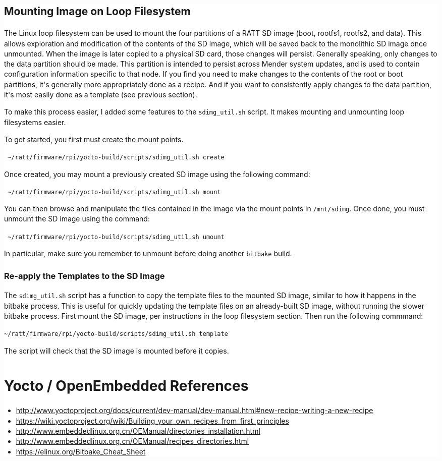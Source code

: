 ## Mounting Image on Loop Filesystem

The Linux loop filesystem can be used to mount the four partitions of a RATT SD image (boot, rootfs1, rootfs2, and data).  This allows exploration and modification of the contents of the SD image, which will be saved back to the monolithic SD image once unmounted.  When the image is later copied to a physical SD card, those changes will persist.  Generally speaking, only changes to the data partition should be made.  This partition is intended to persist across Mender system updates, and is used to contain configuration information specific to that node.  If you find you need to make changes to the contents of the root or boot partitions, it's generally more appropriately done as a recipe.  And if you want to consistently apply changes to the data partition, it's most easily done as a template (see previous section).

To make this process easier, I added some features to the `sdimg_util.sh` script.  It makes mounting and unmounting loop filesystems easier.

To get started, you first must create the mount points.

     ~/ratt/firmware/rpi/yocto-build/scripts/sdimg_util.sh create

Once created, you may mount a previously created SD image using the following command:

     ~/ratt/firmware/rpi/yocto-build/scripts/sdimg_util.sh mount

You can then browse and manipulate the files contained in the image via the mount points in `/mnt/sdimg`.  Once done, you must unmount the SD image using the command:

     ~/ratt/firmware/rpi/yocto-build/scripts/sdimg_util.sh umount

In particular, make sure you remember to unmount before doing another `bitbake` build.

### Re-apply the Templates to the SD Image

The `sdimg_util.sh` script has a function to copy the template files to the mounted SD image, similar to how it happens in the bitbake process.  This is useful for quickly updating the template files on an already-built SD image, without running the slower bitbake process.  First mount the SD image, per instructions in the loop filesystem section.  Then run the following commmand:

    ~/ratt/firmware/rpi/yocto-build/scripts/sdimg_util.sh template

The script will check that the SD image is mounted before it copies.

# Yocto / OpenEmbedded References

  * http://www.yoctoproject.org/docs/current/dev-manual/dev-manual.html#new-recipe-writing-a-new-recipe
  * https://wiki.yoctoproject.org/wiki/Building_your_own_recipes_from_first_principles
  * http://www.embeddedlinux.org.cn/OEManual/directories_installation.html
  * http://www.embeddedlinux.org.cn/OEManual/recipes_directories.html
  * https://elinux.org/Bitbake_Cheat_Sheet
